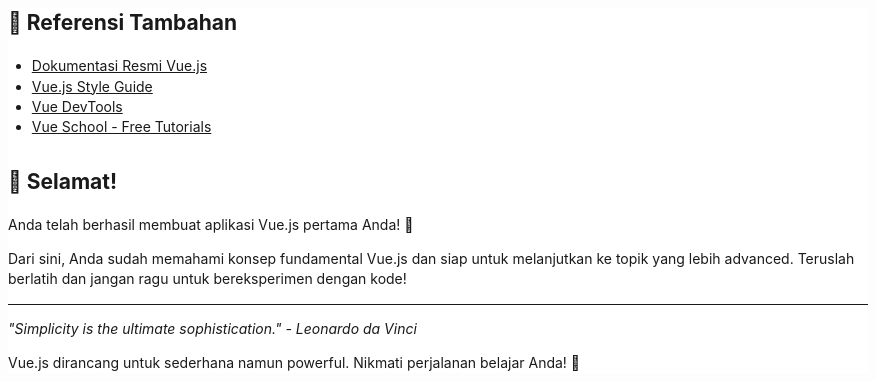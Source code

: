 ## 🔗 Referensi Tambahan

- [Dokumentasi Resmi Vue.js](https://vuejs.org/)
- [Vue.js Style Guide](https://vuejs.org/style-guide/)
- [Vue DevTools](https://devtools.vuejs.org/)
- [Vue School - Free Tutorials](https://vueschool.io/lessons)

## 🎉 Selamat!

Anda telah berhasil membuat aplikasi Vue.js pertama Anda! 🎊

Dari sini, Anda sudah memahami konsep fundamental Vue.js dan siap untuk melanjutkan ke topik yang lebih advanced. Teruslah berlatih dan jangan ragu untuk bereksperimen dengan kode!

---

*"Simplicity is the ultimate sophistication." - Leonardo da Vinci*

Vue.js dirancang untuk sederhana namun powerful. Nikmati perjalanan belajar Anda! 🚀
